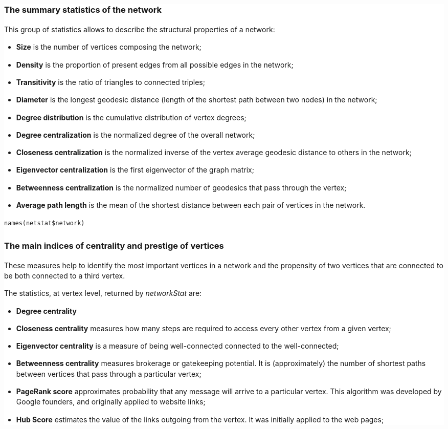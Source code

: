
### The summary statistics of the network

This group of statistics allows to describe the structural properties of a network:

* **Size** is the number of vertices composing the network;

* **Density** is the proportion of present edges from all possible edges in the 
network;

* **Transitivity** is the ratio of triangles to connected triples;

* **Diameter** is the longest geodesic distance (length of the shortest path 
between two nodes) in the network;

* **Degree distribution** is the cumulative distribution of vertex degrees;

* **Degree centralization** is the normalized degree of the overall network;

* **Closeness centralization** is the normalized inverse of the vertex average 
geodesic distance to others in the network;

* **Eigenvector centralization** is the first eigenvector of the graph matrix;

* **Betweenness centralization** is the normalized number of geodesics that pass 
through the vertex;

* **Average path length** is the mean of the shortest distance between each pair 
of vertices in the network.

```{r}
names(netstat$network)
```

### The main indices of centrality and prestige of vertices

These measures help to identify the most important vertices in a network and the 
propensity of two vertices that are connected to be both connected to a third vertex.

The statistics, at vertex level, returned by *networkStat* are:

* **Degree centrality**

* **Closeness centrality** measures how many steps are required to access every 
other vertex from a given vertex;

* **Eigenvector centrality** is a measure of being well-connected connected to 
the well-connected;

* **Betweenness centrality** measures brokerage or gatekeeping potential. It is 
(approximately) the number of shortest paths between vertices that pass through 
a particular vertex;

* **PageRank score** approximates probability that any message will arrive to a 
particular vertex. This algorithm was developed by Google founders, and originally 
applied to website links;

* **Hub Score** estimates the value of the links outgoing from the vertex. It was 
initially applied to the web pages;
